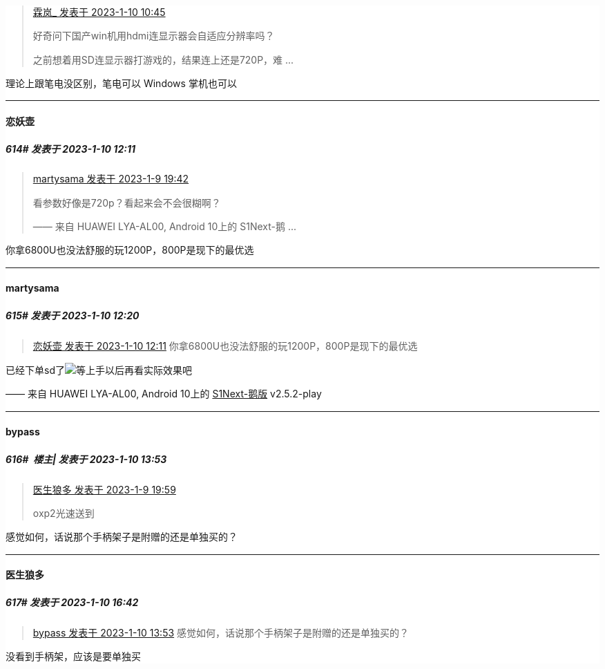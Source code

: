 <blockquote><a href="httphttps://bbs.saraba1st.com/2b/forum.php?mod=redirect&amp;goto=findpost&amp;pid=59282372&amp;ptid=2086469" target="_blank">霖岚_ 发表于 2023-1-10 10:45</a>

好奇问下国产win机用hdmi连显示器会自适应分辨率吗？

之前想着用SD连显示器打游戏的，结果连上还是720P，难 ...</blockquote>
理论上跟笔电没区别，笔电可以 Windows 掌机也可以



*****

####  恋妖壶  
##### 614#       发表于 2023-1-10 12:11

<blockquote><a href="httphttps://bbs.saraba1st.com/2b/forum.php?mod=redirect&amp;goto=findpost&amp;pid=59275391&amp;ptid=2086469" target="_blank">martysama 发表于 2023-1-9 19:42</a>

看参数好像是720p？看起来会不会很糊啊？

—— 来自 HUAWEI LYA-AL00, Android 10上的 S1Next-鹅 ...</blockquote>
你拿6800U也没法舒服的玩1200P，800P是现下的最优选

*****

####  martysama  
##### 615#       发表于 2023-1-10 12:20

<blockquote><a href="httphttps://bbs.saraba1st.com/2b/forum.php?mod=redirect&amp;goto=findpost&amp;pid=59283693&amp;ptid=2086469" target="_blank">恋妖壶 发表于 2023-1-10 12:11</a>
你拿6800U也没法舒服的玩1200P，800P是现下的最优选</blockquote>
已经下单sd了<img src="https://static.saraba1st.com/image/smiley/face2017/047.png" referrerpolicy="no-referrer">等上手以后再看实际效果吧

—— 来自 HUAWEI LYA-AL00, Android 10上的 [S1Next-鹅版](https://github.com/ykrank/S1-Next/releases) v2.5.2-play



*****

####  bypass  
##### 616#         楼主| 发表于 2023-1-10 13:53

<blockquote><a href="httphttps://bbs.saraba1st.com/2b/forum.php?mod=redirect&amp;goto=findpost&amp;pid=59275640&amp;ptid=2086469" target="_blank">医生狼多 发表于 2023-1-9 19:59</a>

oxp2光速送到</blockquote>
感觉如何，话说那个手柄架子是附赠的还是单独买的？



*****

####  医生狼多  
##### 617#       发表于 2023-1-10 16:42

<blockquote><a href="httphttps://bbs.saraba1st.com/2b/forum.php?mod=redirect&amp;goto=findpost&amp;pid=59284888&amp;ptid=2086469" target="_blank">bypass 发表于 2023-1-10 13:53</a>
感觉如何，话说那个手柄架子是附赠的还是单独买的？</blockquote>
没看到手柄架，应该是要单独买
